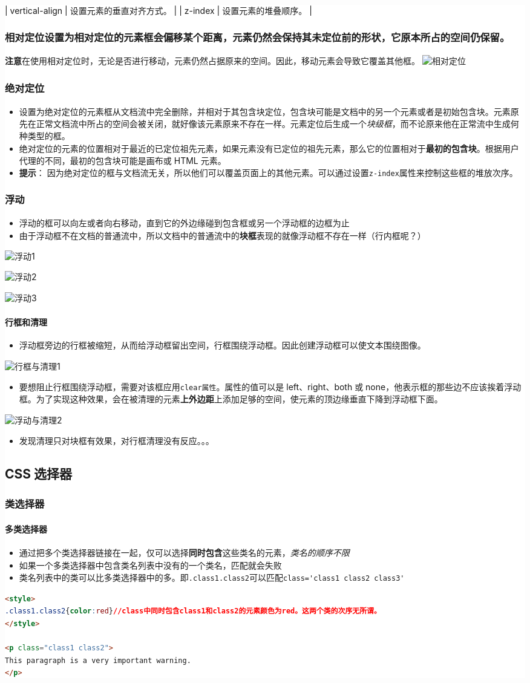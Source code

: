 | vertical-align | 设置元素的垂直对齐方式。                                     |
| z-index        | 设置元素的堆叠顺序。                                         |

### 相对定位设置为相对定位的元素框会偏移某个距离，元素仍然会保持其未定位前的形状，它原本所占的空间仍保留。

**注意**在使用相对定位时，无论是否进行移动，元素仍然占据原来的空间。因此，移动元素会导致它覆盖其他框。
![相对定位](http://www.w3school.com.cn/i/ct_css_positioning_relative_example.gif)

### 绝对定位

- 设置为绝对定位的元素框从文档流中完全删除，并相对于其包含块定位，包含块可能是文档中的另一个元素或者是初始包含块。元素原先在正常文档流中所占的空间会被关闭，就好像该元素原来不存在一样。元素定位后生成一个*块级框*，而不论原来他在正常流中生成何种类型的框。
- 绝对定位的元素的位置相对于最近的已定位祖先元素，如果元素没有已定位的祖先元素，那么它的位置相对于**最初的包含块**。根据用户代理的不同，最初的包含块可能是画布或 HTML 元素。
- **提示**： 因为绝对定位的框与文档流无关，所以他们可以覆盖页面上的其他元素。可以通过设置`z-index`属性来控制这些框的堆放次序。

### 浮动

- 浮动的框可以向左或者向右移动，直到它的外边缘碰到包含框或另一个浮动框的边框为止
- 由于浮动框不在文档的普通流中，所以文档中的普通流中的**块框**表现的就像浮动框不存在一样（行内框呢？）

![浮动1](http://www.w3school.com.cn/i/ct_css_positioning_floating_right_example.gif)

![浮动2](http://www.w3school.com.cn/i/ct_css_positioning_floating_left_example.gif)

![浮动3](http://www.w3school.com.cn/i/ct_css_positioning_floating_left_example_2.gif)

#### 行框和清理

- 浮动框旁边的行框被缩短，从而给浮动框留出空间，行框围绕浮动框。因此创建浮动框可以使文本围绕图像。

![行框与清理1](http://www.w3school.com.cn/i/ct_css_positioning_floating_linebox.gif)

- 要想阻止行框围绕浮动框，需要对该框应用`clear属性`。属性的值可以是 left、right、both 或 none，他表示框的那些边不应该挨着浮动框。为了实现这种效果，会在被清理的元素**上外边距**上添加足够的空间，使元素的顶边缘垂直下降到浮动框下面。

![浮动与清理2](http://www.w3school.com.cn/i/ct_css_positioning_floating_clear.gif)

- 发现清理只对块框有效果，对行框清理没有反应。。。

## CSS 选择器

### 类选择器

#### 多类选择器

- 通过把多个类选择器链接在一起，仅可以选择**同时包含**这些类名的元素，_类名的顺序不限_
- 如果一个多类选择器中包含类名列表中没有的一个类名，匹配就会失败
- 类名列表中的类可以比多类选择器中的多。即`.class1.class2`可以匹配`class='class1 class2 class3'`

```html
<style>
.class1.class2{color:red}//class中同时包含class1和class2的元素颜色为red。这两个类的次序无所谓。
</style>

<p class="class1 class2">
This paragraph is a very important warning.
</p>
```
